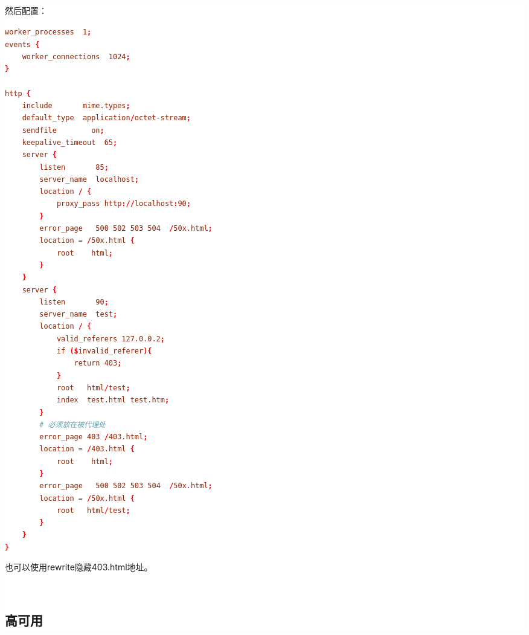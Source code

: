 然后配置：

```conf
worker_processes  1;
events {
    worker_connections  1024;
}

http {
    include       mime.types;
    default_type  application/octet-stream;
    sendfile        on;
    keepalive_timeout  65;
    server {
        listen       85;
        server_name  localhost;
        location / {
            proxy_pass http://localhost:90;
        }
        error_page   500 502 503 504  /50x.html; 
        location = /50x.html {
            root    html;
        }
    }
    server {
        listen       90;
        server_name  test;
        location / {
            valid_referers 127.0.0.2;
            if ($invalid_referer){
                return 403;
            }
            root   html/test;
            index  test.html test.htm;
        }
        # 必须放在被代理处
        error_page 403 /403.html;
        location = /403.html {
            root    html;
        }
        error_page   500 502 503 504  /50x.html; 
        location = /50x.html {
            root   html/test;
        }
    }
}
```

也可以使用rewrite隐藏403.html地址。

&emsp;

## 高可用
